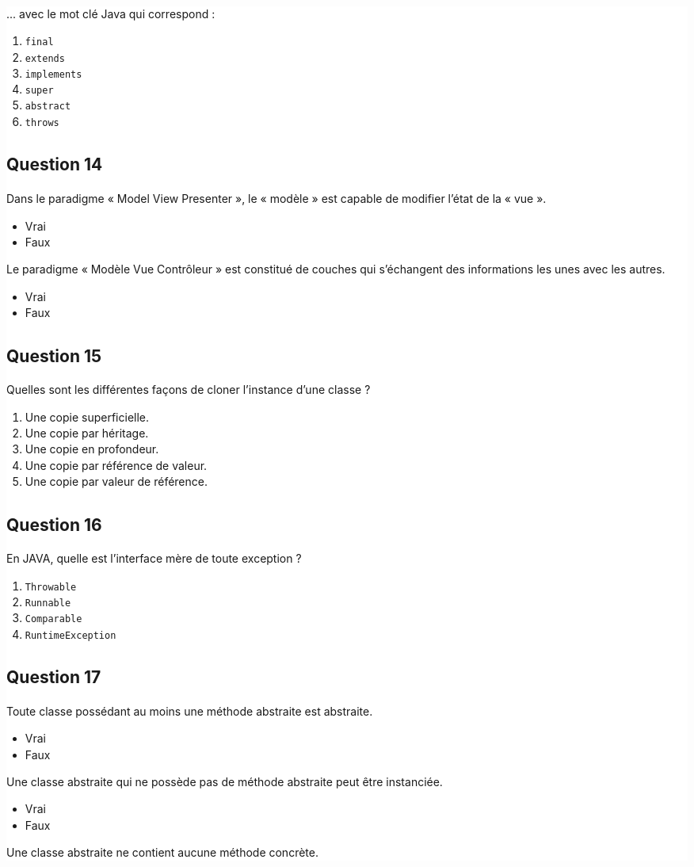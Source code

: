 ... avec le mot clé Java qui correspond :

1. `final`
2. `extends`
3. `implements`
4. `super`
5. `abstract`
6. `throws`

## Question 14

Dans le paradigme « Model View Presenter », le « modèle » est capable de modifier l’état de la « vue ».

* Vrai
* Faux

Le paradigme « Modèle Vue Contrôleur » est constitué de couches qui s’échangent des informations les unes avec les autres.

* Vrai
* Faux

## Question 15

Quelles sont les différentes façons de cloner l’instance d’une classe ?

1. Une copie superficielle.
2. Une copie par héritage.
3. Une copie en profondeur.
4. Une copie par référence de valeur.
5. Une copie par valeur de référence.

## Question 16

En JAVA, quelle est l’interface mère de toute exception ?

1. `Throwable`
2. `Runnable`
3. `Comparable`
4. `RuntimeException`

## Question 17

Toute classe possédant au moins une méthode abstraite est abstraite.

* Vrai
* Faux

Une classe abstraite qui ne possède pas de méthode abstraite peut être instanciée.

* Vrai
* Faux

Une classe abstraite ne contient aucune méthode concrète.

